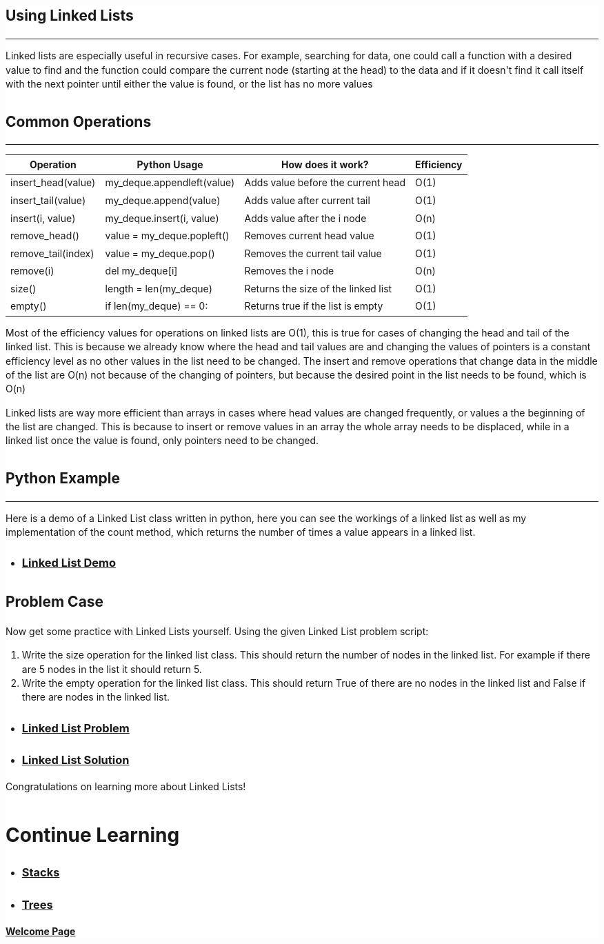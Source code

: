 ## Using Linked Lists
___
Linked lists are especially useful in recursive cases. For example, searching for data, one could call a function with a desired value to find and the function could compare the current node (starting at the head) to the data and if it doesn't find it call itself with the next pointer until either the value is found, or the list has no more values

## Common Operations 
___
Operation   | Python Usage        | How does it work? | Efficiency
------------|---------------------|-------------------|-----------
insert_head(value)|my_deque.appendleft(value)| Adds value before the current head | O(1)
insert_tail(value)|my_deque.append(value)    | Adds value after current tail | O(1)
insert(i, value)  |my_deque.insert(i, value) | Adds value after the i node   | O(n)
remove_head()     |value = my_deque.popleft()| Removes current head value    | O(1)
remove_tail(index)|value = my_deque.pop()    | Removes the current tail value| O(1)
remove(i)         |del my_deque[i]           | Removes the i node            | O(n)
size()            |length = len(my_deque)    | Returns the size of the linked list| O(1)
empty()           |if len(my_deque) == 0:    | Returns true if the list is empty| O(1)

Most of the efficiency values for operations on linked lists are O(1), this is true for cases of changing the head and tail of the linked list. This is because we already know where the head and tail values are and changing the values of pointers is a constant efficiency level as no other values in the list need to be changed. The insert and remove operations that change data in the middle of the list are O(n) not because of the changing of pointers, but because the desired point in the list needs to be found, which is O(n)

Linked lists are way more efficient than arrays in cases where head values are changed frequently, or values a the beginning of the list are changed. This is because to insert or remove values in an array the whole array needs to be displaced, while in a linked list once the value is found, only pointers need to be changed. 

## Python Example
___
Here is a demo of a Linked List class written in python, here you can see the workings of a linked list as well as my implementation of the count method, which returns the number of times a value appears in a linked list. 
- ### [**Linked List Demo**](linklist-demo.py)
## Problem Case
Now get some practice with Linked Lists yourself. Using the given Linked List problem script:
1. Write the size operation for the linked list class. This should return the number of nodes in the linked list. For example if there are 5 nodes in the list it should return 5.
2. Write the empty operation for the linked list class. This should return True of there are no nodes in the linked list and False if there are nodes in the linked list.

- ### [**Linked List Problem**](linklist-problems.py)
- ### [**Linked List Solution**](linklist-solution.py)

Congratulations on learning more about Linked Lists!

# Continue Learning
- ### [Stacks](1-topic.md)
- ### [Trees](3-topic.md) 

[**Welcome Page**](0-welcome.md)